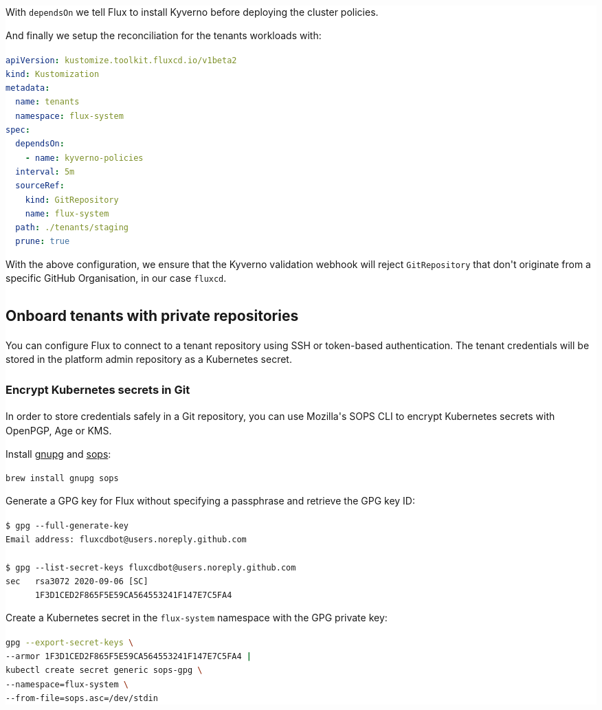 With `dependsOn` we tell Flux to install Kyverno before deploying the cluster policies.

And finally we setup the reconciliation for the tenants workloads with:

```yaml
apiVersion: kustomize.toolkit.fluxcd.io/v1beta2
kind: Kustomization
metadata:
  name: tenants
  namespace: flux-system
spec:
  dependsOn:
    - name: kyverno-policies
  interval: 5m
  sourceRef:
    kind: GitRepository
    name: flux-system
  path: ./tenants/staging
  prune: true
```

With the above configuration, we ensure that the Kyverno validation webhook will reject `GitRepository`
that don't originate from a specific GitHub Organisation, in our case `fluxcd`.

## Onboard tenants with private repositories

You can configure Flux to connect to a tenant repository
using SSH or token-based authentication. The tenant credentials will be stored 
in the platform admin repository as a Kubernetes secret. 

### Encrypt Kubernetes secrets in Git

In order to store credentials safely in a Git repository, you can use Mozilla's
SOPS CLI to encrypt Kubernetes secrets with OpenPGP, Age or KMS.

Install [gnupg](https://www.gnupg.org/) and [sops](https://github.com/mozilla/sops):

```sh
brew install gnupg sops
```

Generate a GPG key for Flux without specifying a passphrase and retrieve the GPG key ID:

```console
$ gpg --full-generate-key
Email address: fluxcdbot@users.noreply.github.com

$ gpg --list-secret-keys fluxcdbot@users.noreply.github.com
sec   rsa3072 2020-09-06 [SC]
      1F3D1CED2F865F5E59CA564553241F147E7C5FA4
```

Create a Kubernetes secret in the `flux-system` namespace with the GPG private key:

```sh
gpg --export-secret-keys \
--armor 1F3D1CED2F865F5E59CA564553241F147E7C5FA4 |
kubectl create secret generic sops-gpg \
--namespace=flux-system \
--from-file=sops.asc=/dev/stdin
```


[Personal Access Token]: https://docs.github.com/en/authentication/keeping-your-account-and-data-secure/creating-a-personal-access-token
[resource generation]: https://kyverno.io/docs/writing-policies/generate/
[Flux v0.26]: https://github.com/mombe090/flux2/releases/tag/v0.26.0
[multi-tenancy lockdown]: https://fluxcd.io/docs/installation/#multi-tenancy-lockdown